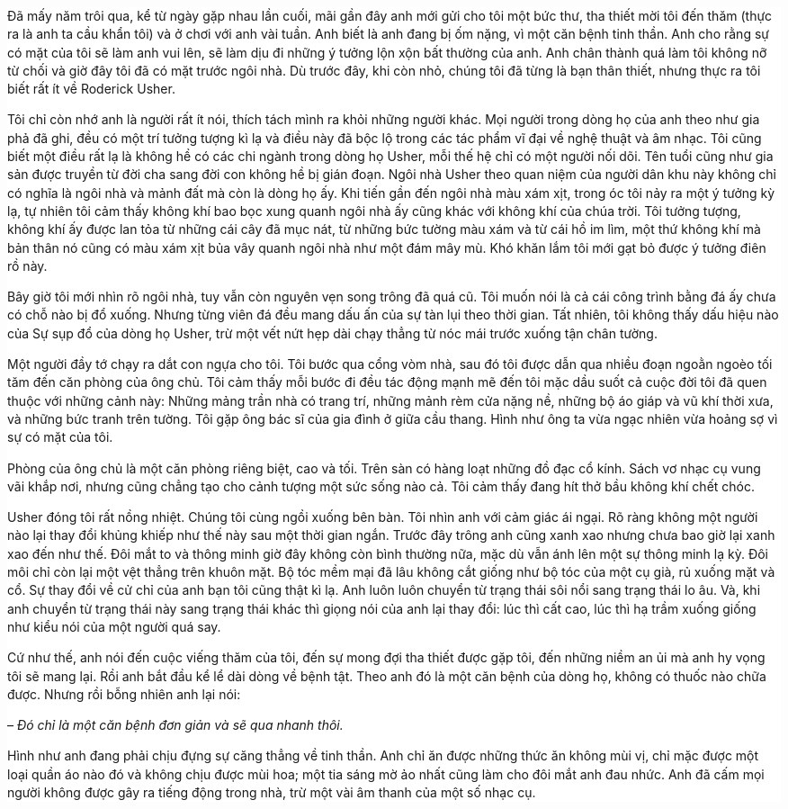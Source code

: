 Đã mấy năm trôi qua, kể từ ngày gặp nhau lần cuối, mãi gần đây anh mới gửi cho tôi một bức thư, tha thiết mời tôi đến thăm (thực ra là anh ta cầu khẩn tôi) và ở chơi với anh vài tuần. Anh biết là anh đang bị ốm nặng, vì một căn bệnh tinh thần. Anh cho rằng sự có mặt của tôi sẽ làm anh vui lên, sẽ làm dịu đi những ý tưởng lộn xộn bất thường của anh. Anh chân thành quá làm tôi không nỡ từ chối và giờ đây tôi đã có mặt trước ngôi nhà. Dù trước đây, khi còn nhỏ, chúng tôi đã từng là bạn thân thiết, nhưng thực ra tôi biết rất ít về Roderick Usher.

Tôi chỉ còn nhớ anh là người rất ít nói, thích tách mình ra khỏi những người khác. Mọi người trong dòng họ của anh theo như gia phả đã ghi, đều có một trí tưởng tượng kì lạ và điều này đã bộc lộ trong các tác phẩm vĩ đại về nghệ thuật và âm nhạc. Tôi cũng biết một điều rất lạ là không hề có các chi ngành trong dòng họ Usher, mỗi thế hệ chỉ có một người nối dõi. Tên tuổi cũng như gia sản được truyền từ đời cha sang đời con không hề bị gián đoạn. Ngôi nhà Usher theo quan niệm của người dân khu này không chỉ có nghĩa là ngôi nhà và mảnh đất mà còn là dòng họ ấy. Khi tiến gần đến ngôi nhà màu xám xịt, trong óc tôi nảy ra một ý tưởng kỳ lạ, tự nhiên tôi cảm thấy không khí bao bọc xung quanh ngôi nhà ấy cũng khác với không khí của chúa trời. Tôi tưởng tượng, không khí ấy được lan tỏa từ những cái cây đã mục nát, từ những bức tường màu xám và từ cái hồ im lìm, một thứ không khí mà bản thân nó cũng có màu xám xịt bủa vây quanh ngôi nhà như một đám mây mù. Khó khăn lắm tôi mới gạt bỏ được ý tưởng điên rồ này.

Bây giờ tôi mới nhìn rõ ngôi nhà, tuy vẫn còn nguyên vẹn song trông đã quá cũ. Tôi muốn nói là cả cái công trình bằng đá ấy chưa có chỗ nào bị đổ xuống. Nhưng từng viên đá đều mang dấu ấn của sự tàn lụi theo thời gian. Tất nhiên, tôi không thấy dấu hiệu nào của Sự sụp đổ của dòng họ Usher, trừ một vết nứt hẹp dài chạy thẳng từ nóc mái trước xuống tận chân tường.

Một người đầy tớ chạy ra dắt con ngựa cho tôi. Tôi bước qua cổng vòm nhà, sau đó tôi được dẫn qua nhiều đoạn ngoằn ngoèo tối tăm đến căn phòng của ông chủ. Tôi cảm thấy mỗi bước đi đều tác động mạnh mẽ đến tôi mặc dầu suốt cả cuộc đời tôi đã quen thuộc với những cảnh này: Những mảng trần nhà có trang trí, những mảnh rèm cửa nặng nề, những bộ áo giáp và vũ khí thời xưa, và những bức tranh trên tường. Tôi gặp ông bác sĩ của gia đình ở giữa cầu thang. Hình như ông ta vừa ngạc nhiên vừa hoảng sợ vì sự có mặt của tôi.

Phòng của ông chủ là một căn phòng riêng biệt, cao và tối. Trên sàn có hàng loạt những đồ đạc cổ kính. Sách vơ nhạc cụ vung vãi khắp nơi, nhưng cũng chẳng tạo cho cảnh tượng một sức sống nào cả. Tôi cảm thấy đang hít thở bầu không khí chết chóc.

Usher đóng tôi rất nồng nhiệt. Chúng tôi cùng ngồi xuống bên bàn. Tôi nhìn anh với cảm giác ái ngại. Rõ ràng không một người nào lại thay đổi khủng khiếp như thế này sau một thời gian ngắn. Trước đây trông anh cũng xanh xao nhưng chưa bao giờ lại xanh xao đến như thế. Đôi mắt to và thông minh giờ đây không còn bình thường nữa, mặc dù vẫn ánh lên một sự thông minh lạ kỳ. Đôi môi chỉ còn lại một vệt thẳng trên khuôn mặt. Bộ tóc mềm mại đã lâu không cắt giống như bộ tóc của một cụ già, rủ xuống mặt và cổ. Sự thay đổi về cử chỉ của anh bạn tôi cũng thật kì lạ. Anh luôn luôn chuyển từ trạng thái sôi nổi sang trạng thái lo âu. Và, khi anh chuyển từ trạng thái này sang trạng thái khác thì giọng nói của anh lại thay đổi: lúc thì cất cao, lúc thì hạ trầm xuống giống như kiểu nói của một người quá say.

Cứ như thế, anh nói đến cuộc viếng thăm của tôi, đến sự mong đợi tha thiết được gặp tôi, đến những niềm an ủi mà anh hy vọng tôi sẽ mang lại. Rồi anh bắt đầu kể lể dài dòng về bệnh tật. Theo anh đó là một căn bệnh của dòng họ, không có thuốc nào chữa được. Nhưng rồi bỗng nhiên anh lại nói:

– _Đó chỉ là một căn bệnh đơn giản và sẽ qua nhanh thôi._

Hình như anh đang phải chịu đựng sự căng thẳng về tinh thần. Anh chỉ ăn được những thức ăn không mùi vị, chỉ mặc được một loại quần áo nào đó và không chịu được mùi hoa; một tia sáng mờ ảo nhất cũng làm cho đôi mắt anh đau nhức. Anh đã cấm mọi người không được gây ra tiếng động trong nhà, trừ một vài âm thanh của một số nhạc cụ.
